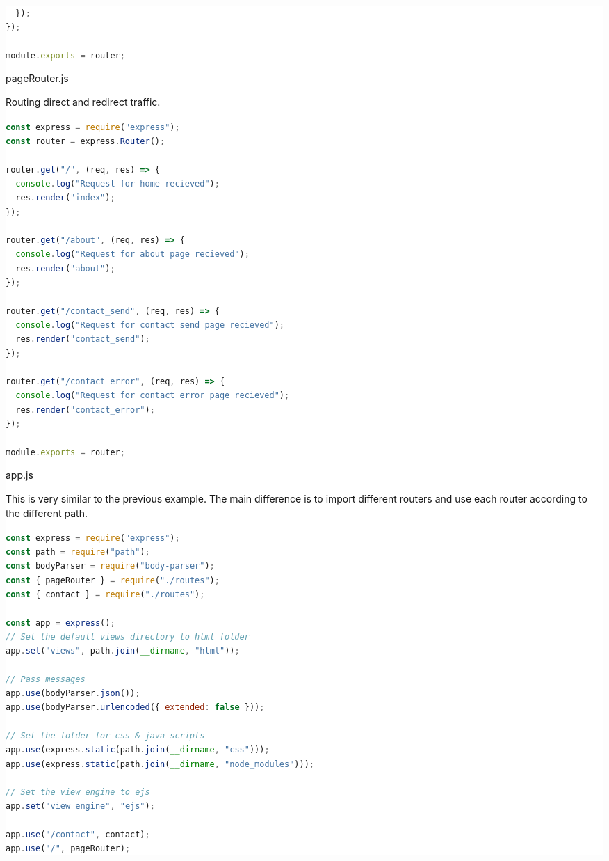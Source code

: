 ```js
  });
});

module.exports = router;
```

pageRouter.js

Routing direct and redirect traffic.

```js
const express = require("express");
const router = express.Router();

router.get("/", (req, res) => {
  console.log("Request for home recieved");
  res.render("index");
});

router.get("/about", (req, res) => {
  console.log("Request for about page recieved");
  res.render("about");
});

router.get("/contact_send", (req, res) => {
  console.log("Request for contact send page recieved");
  res.render("contact_send");
});

router.get("/contact_error", (req, res) => {
  console.log("Request for contact error page recieved");
  res.render("contact_error");
});

module.exports = router;
```

app.js

This is very similar to the previous example. The main difference is to import different routers and use each router according to the different path.

```js
const express = require("express");
const path = require("path");
const bodyParser = require("body-parser");
const { pageRouter } = require("./routes");
const { contact } = require("./routes");

const app = express();
// Set the default views directory to html folder
app.set("views", path.join(__dirname, "html"));

// Pass messages
app.use(bodyParser.json());
app.use(bodyParser.urlencoded({ extended: false }));

// Set the folder for css & java scripts
app.use(express.static(path.join(__dirname, "css")));
app.use(express.static(path.join(__dirname, "node_modules")));

// Set the view engine to ejs
app.set("view engine", "ejs");

app.use("/contact", contact);
app.use("/", pageRouter);
```